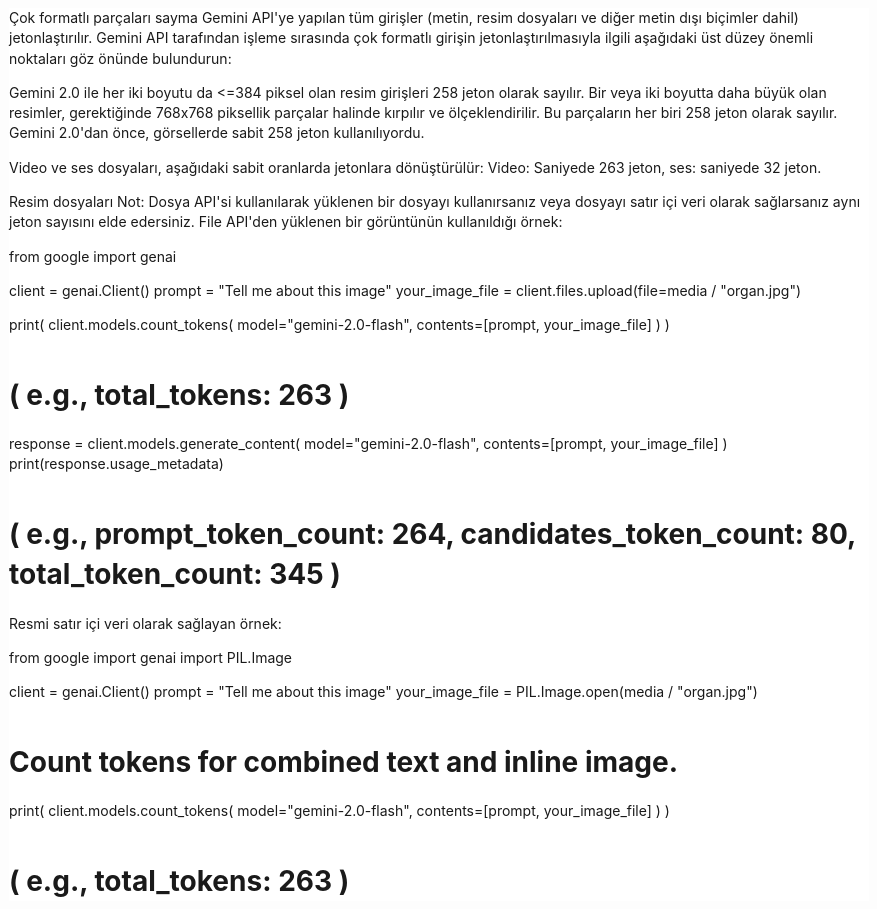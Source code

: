 Çok formatlı parçaları sayma
Gemini API'ye yapılan tüm girişler (metin, resim dosyaları ve diğer metin dışı biçimler dahil) jetonlaştırılır. Gemini API tarafından işleme sırasında çok formatlı girişin jetonlaştırılmasıyla ilgili aşağıdaki üst düzey önemli noktaları göz önünde bulundurun:

Gemini 2.0 ile her iki boyutu da <=384 piksel olan resim girişleri 258 jeton olarak sayılır. Bir veya iki boyutta daha büyük olan resimler, gerektiğinde 768x768 piksellik parçalar halinde kırpılır ve ölçeklendirilir. Bu parçaların her biri 258 jeton olarak sayılır. Gemini 2.0'dan önce, görsellerde sabit 258 jeton kullanılıyordu.

Video ve ses dosyaları, aşağıdaki sabit oranlarda jetonlara dönüştürülür: Video: Saniyede 263 jeton, ses: saniyede 32 jeton.

Resim dosyaları
Not: Dosya API'si kullanılarak yüklenen bir dosyayı kullanırsanız veya dosyayı satır içi veri olarak sağlarsanız aynı jeton sayısını elde edersiniz.
File API'den yüklenen bir görüntünün kullanıldığı örnek:


from google import genai

client = genai.Client()
prompt = "Tell me about this image"
your_image_file = client.files.upload(file=media / "organ.jpg")

print(
    client.models.count_tokens(
        model="gemini-2.0-flash", contents=[prompt, your_image_file]
    )
)
# ( e.g., total_tokens: 263 )

response = client.models.generate_content(
    model="gemini-2.0-flash", contents=[prompt, your_image_file]
)
print(response.usage_metadata)
# ( e.g., prompt_token_count: 264, candidates_token_count: 80, total_token_count: 345 )

Resmi satır içi veri olarak sağlayan örnek:


from google import genai
import PIL.Image

client = genai.Client()
prompt = "Tell me about this image"
your_image_file = PIL.Image.open(media / "organ.jpg")

# Count tokens for combined text and inline image.
print(
    client.models.count_tokens(
        model="gemini-2.0-flash", contents=[prompt, your_image_file]
    )
)
# ( e.g., total_tokens: 263 )

